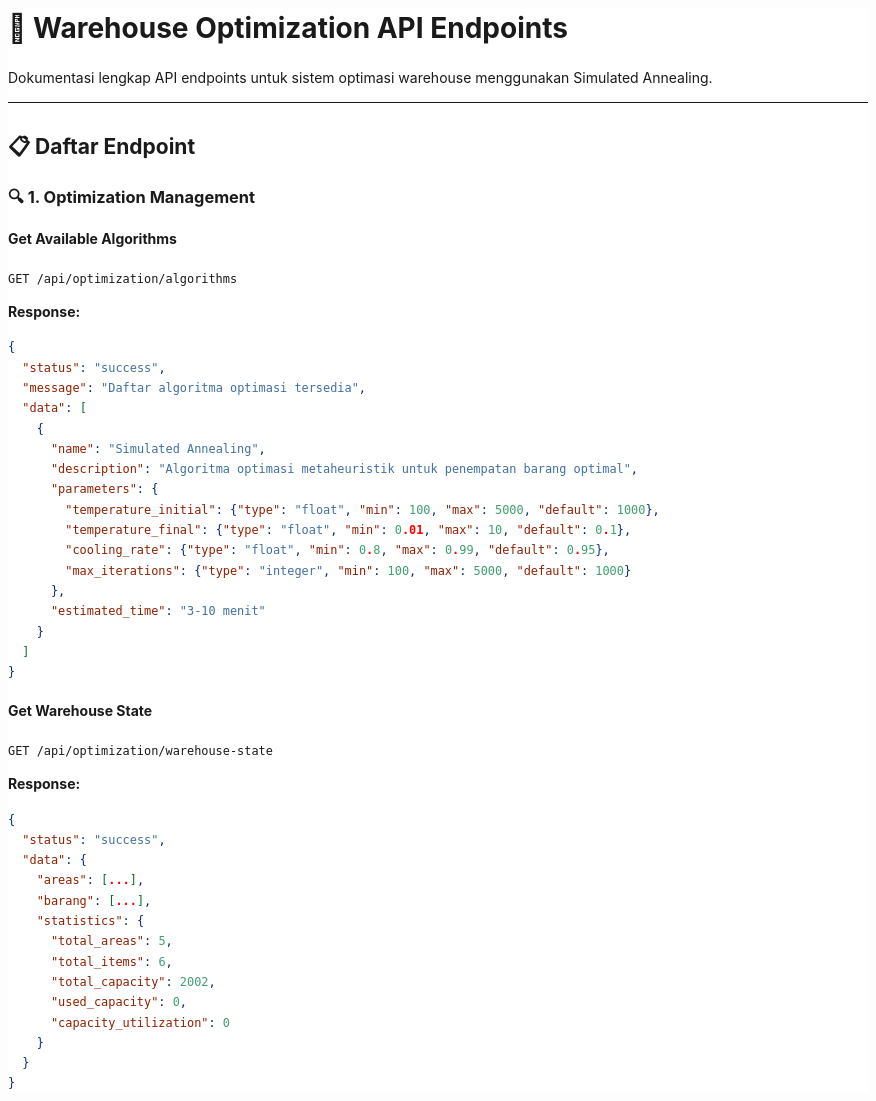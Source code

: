 # 🚀 Warehouse Optimization API Endpoints

Dokumentasi lengkap API endpoints untuk sistem optimasi warehouse menggunakan Simulated Annealing.

---

## 📋 Daftar Endpoint

### 🔍 **1. Optimization Management**

#### Get Available Algorithms
```bash
GET /api/optimization/algorithms
```
**Response:**
```json
{
  "status": "success",
  "message": "Daftar algoritma optimasi tersedia",
  "data": [
    {
      "name": "Simulated Annealing",
      "description": "Algoritma optimasi metaheuristik untuk penempatan barang optimal",
      "parameters": {
        "temperature_initial": {"type": "float", "min": 100, "max": 5000, "default": 1000},
        "temperature_final": {"type": "float", "min": 0.01, "max": 10, "default": 0.1},
        "cooling_rate": {"type": "float", "min": 0.8, "max": 0.99, "default": 0.95},
        "max_iterations": {"type": "integer", "min": 100, "max": 5000, "default": 1000}
      },
      "estimated_time": "3-10 menit"
    }
  ]
}
```

#### Get Warehouse State
```bash
GET /api/optimization/warehouse-state
```
**Response:**
```json
{
  "status": "success",
  "data": {
    "areas": [...],
    "barang": [...],
    "statistics": {
      "total_areas": 5,
      "total_items": 6,
      "total_capacity": 2002,
      "used_capacity": 0,
      "capacity_utilization": 0
    }
  }
}
```
